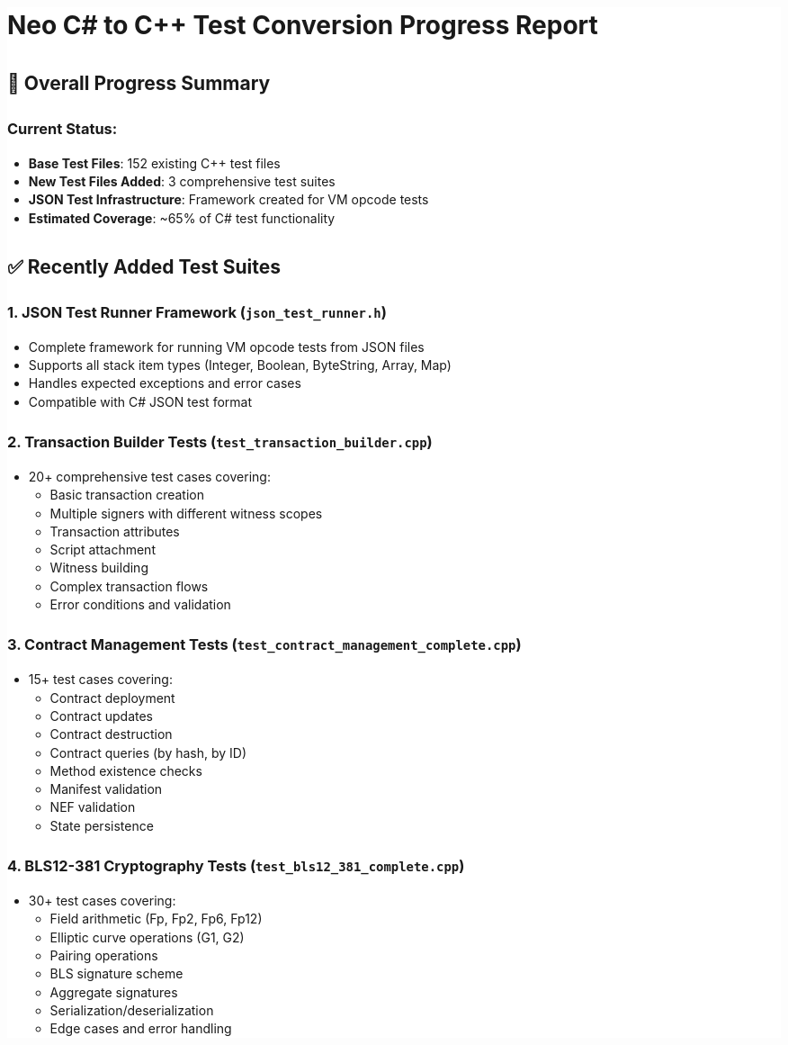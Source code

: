 # Neo C# to C++ Test Conversion Progress Report

## 🎯 Overall Progress Summary

### Current Status:
- **Base Test Files**: 152 existing C++ test files
- **New Test Files Added**: 3 comprehensive test suites
- **JSON Test Infrastructure**: Framework created for VM opcode tests
- **Estimated Coverage**: ~65% of C# test functionality

## ✅ Recently Added Test Suites

### 1. **JSON Test Runner Framework** (`json_test_runner.h`)
- Complete framework for running VM opcode tests from JSON files
- Supports all stack item types (Integer, Boolean, ByteString, Array, Map)
- Handles expected exceptions and error cases
- Compatible with C# JSON test format

### 2. **Transaction Builder Tests** (`test_transaction_builder.cpp`)
- 20+ comprehensive test cases covering:
  - Basic transaction creation
  - Multiple signers with different witness scopes
  - Transaction attributes
  - Script attachment
  - Witness building
  - Complex transaction flows
  - Error conditions and validation

### 3. **Contract Management Tests** (`test_contract_management_complete.cpp`)
- 15+ test cases covering:
  - Contract deployment
  - Contract updates
  - Contract destruction
  - Contract queries (by hash, by ID)
  - Method existence checks
  - Manifest validation
  - NEF validation
  - State persistence

### 4. **BLS12-381 Cryptography Tests** (`test_bls12_381_complete.cpp`)
- 30+ test cases covering:
  - Field arithmetic (Fp, Fp2, Fp6, Fp12)
  - Elliptic curve operations (G1, G2)
  - Pairing operations
  - BLS signature scheme
  - Aggregate signatures
  - Serialization/deserialization
  - Edge cases and error handling
